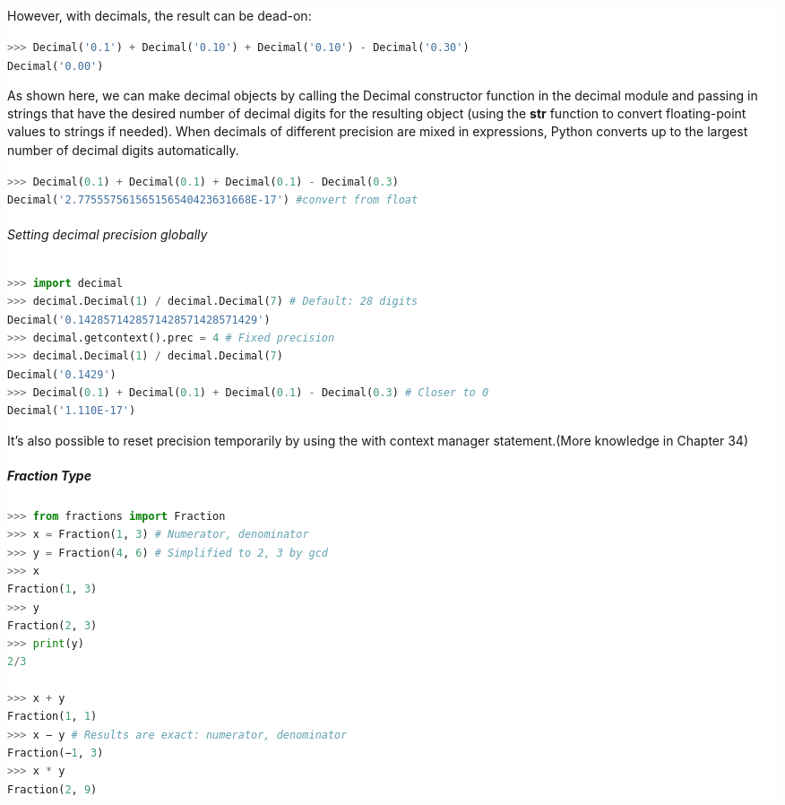 However, with decimals, the result can be dead-on:

```python
>>> Decimal('0.1') + Decimal('0.10') + Decimal('0.10') - Decimal('0.30')
Decimal('0.00')
```

As shown here, we can make decimal objects by calling the Decimal constructor function in the decimal module and passing in strings that have the desired number of decimal digits for the resulting object (using the **str** function to convert floating-point values to strings if needed). When decimals of different precision are mixed in expressions, Python converts up to the largest number of decimal digits automatically.

```python
>>> Decimal(0.1) + Decimal(0.1) + Decimal(0.1) - Decimal(0.3)
Decimal('2.775557561565156540423631668E-17') #convert from float
```



###### Setting decimal precision globally

```python
>>> import decimal
>>> decimal.Decimal(1) / decimal.Decimal(7) # Default: 28 digits
Decimal('0.1428571428571428571428571429')
>>> decimal.getcontext().prec = 4 # Fixed precision
>>> decimal.Decimal(1) / decimal.Decimal(7)
Decimal('0.1429')
>>> Decimal(0.1) + Decimal(0.1) + Decimal(0.1) - Decimal(0.3) # Closer to 0
Decimal('1.110E-17')
```

It’s also possible to reset precision temporarily by using the with context manager statement.(More knowledge in Chapter 34)



##### Fraction Type

```python
>>> from fractions import Fraction
>>> x = Fraction(1, 3) # Numerator, denominator
>>> y = Fraction(4, 6) # Simplified to 2, 3 by gcd
>>> x
Fraction(1, 3)
>>> y
Fraction(2, 3)
>>> print(y)
2/3

>>> x + y
Fraction(1, 1)
>>> x − y # Results are exact: numerator, denominator
Fraction(−1, 3)
>>> x * y
Fraction(2, 9)
```

